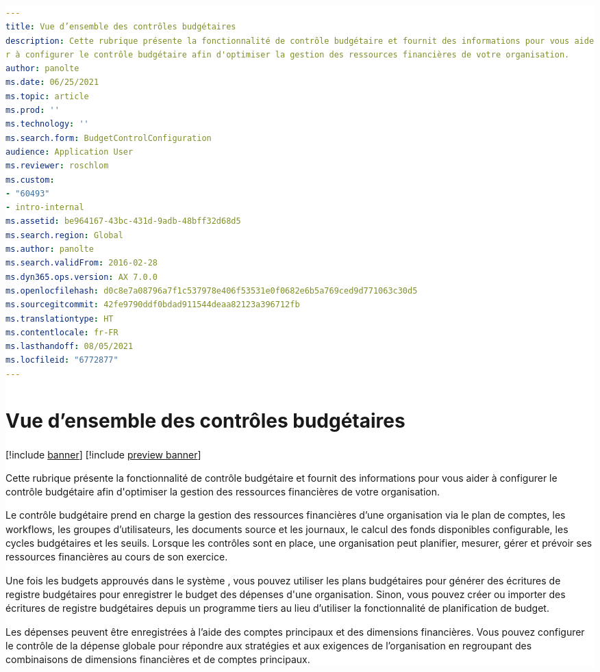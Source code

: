 ```yaml
---
title: Vue d’ensemble des contrôles budgétaires
description: Cette rubrique présente la fonctionnalité de contrôle budgétaire et fournit des informations pour vous aider à configurer le contrôle budgétaire afin d'optimiser la gestion des ressources financières de votre organisation.
author: panolte
ms.date: 06/25/2021
ms.topic: article
ms.prod: ''
ms.technology: ''
ms.search.form: BudgetControlConfiguration
audience: Application User
ms.reviewer: roschlom
ms.custom:
- "60493"
- intro-internal
ms.assetid: be964167-43bc-431d-9adb-48bff32d68d5
ms.search.region: Global
ms.author: panolte
ms.search.validFrom: 2016-02-28
ms.dyn365.ops.version: AX 7.0.0
ms.openlocfilehash: d0c8e7a08796a7f1c537978e406f53531e0f0682e6b5a769ced9d771063c30d5
ms.sourcegitcommit: 42fe9790ddf0bdad911544deaa82123a396712fb
ms.translationtype: HT
ms.contentlocale: fr-FR
ms.lasthandoff: 08/05/2021
ms.locfileid: "6772877"
---
```

# <a name="budget-control-overview"></a>Vue d’ensemble des contrôles budgétaires

[!include [banner](../includes/banner.md)]
[!include [preview banner](../includes/preview-banner.md)]

Cette rubrique présente la fonctionnalité de contrôle budgétaire et fournit des informations pour vous aider à configurer le contrôle budgétaire afin d'optimiser la gestion des ressources financières de votre organisation.

Le contrôle budgétaire prend en charge la gestion des ressources financières d’une organisation via le plan de comptes, les workflows, les groupes d’utilisateurs, les documents source et les journaux, le calcul des fonds disponibles configurable, les cycles budgétaires et les seuils. Lorsque les contrôles sont en place, une organisation peut planifier, mesurer, gérer et prévoir ses ressources financières au cours de son exercice. 

Une fois les budgets approuvés dans le système , vous pouvez utiliser les plans budgétaires pour générer des écritures de registre budgétaires pour enregistrer le budget des dépenses d'une organisation. Sinon, vous pouvez créer ou importer des écritures de registre budgétaires depuis un programme tiers au lieu d’utiliser la fonctionnalité de planification de budget. 

Les dépenses peuvent être enregistrées à l’aide des comptes principaux et des dimensions financières. Vous pouvez configurer le contrôle de la dépense globale pour répondre aux stratégies et aux exigences de l’organisation en regroupant des combinaisons de dimensions financières et de comptes principaux. 
